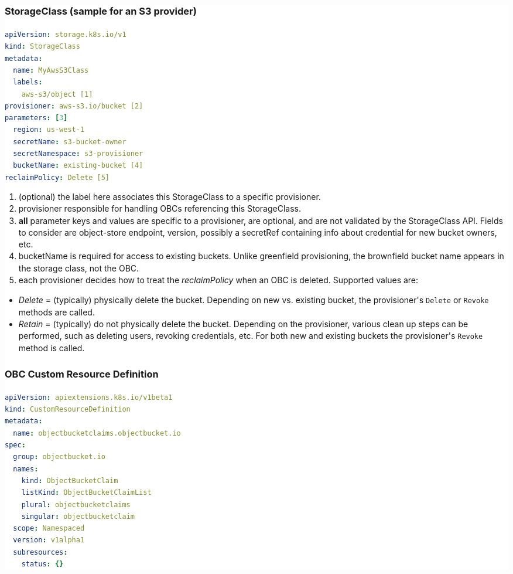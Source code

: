 ### StorageClass (sample for an S3 provider)
```yaml
apiVersion: storage.k8s.io/v1
kind: StorageClass
metadata:
  name: MyAwsS3Class
  labels: 
    aws-s3/object [1]
provisioner: aws-s3.io/bucket [2]
parameters: [3]
  region: us-west-1
  secretName: s3-bucket-owner
  secretNamespace: s3-provisioner
  bucketName: existing-bucket [4]
reclaimPolicy: Delete [5]
```
1. (optional) the label here associates this StorageClass to a specific provisioner.
1. provisioner responsible for handling OBCs referencing this StorageClass.
1. **all** parameter keys and values are specific to a provisioner, are optional, and are not validated by the StorageClass API.
Fields to consider are object-store endpoint, version, possibly a secretRef containing info about credential for new bucket owners, etc.
1. bucketName is required for access to existing buckets.
Unlike greenfield provisioning, the brownfield bucket name appears in the storage class, not the OBC.
1. each provisioner decides how to treat the _reclaimPolicy_ when an OBC is deleted. Supported values are:
+ _Delete_ = (typically) physically delete the bucket.
Depending on new vs. existing bucket, the provisioner's `Delete` or `Revoke` methods are called.
+ _Retain_ = (typically) do not physically delete the bucket.
Depending on the provisioner, various clean up steps can be performed, such as deleting users, revoking credentials, etc.
For both new and existing buckets the provisioner's `Revoke` method is called.

### OBC Custom Resource Definition
```yaml
apiVersion: apiextensions.k8s.io/v1beta1
kind: CustomResourceDefinition
metadata:
  name: objectbucketclaims.objectbucket.io
spec:
  group: objectbucket.io
  names:
    kind: ObjectBucketClaim
    listKind: ObjectBucketClaimList
    plural: objectbucketclaims
    singular: objectbucketclaim
  scope: Namespaced
  version: v1alpha1
  subresources:
    status: {}
```
